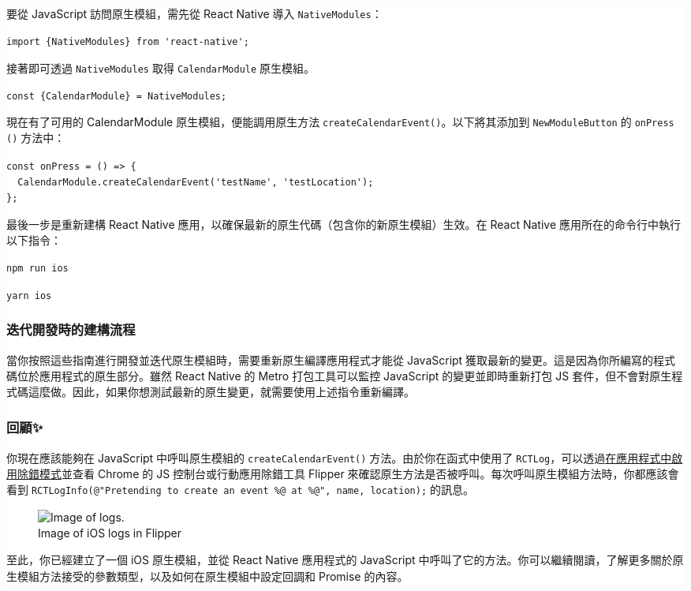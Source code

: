 要從 JavaScript 訪問原生模組，需先從 React Native 導入 `NativeModules`：

```tsx
import {NativeModules} from 'react-native';
```

接著即可透過 `NativeModules` 取得 `CalendarModule` 原生模組。

```tsx
const {CalendarModule} = NativeModules;
```

現在有了可用的 CalendarModule 原生模組，便能調用原生方法 `createCalendarEvent()`。以下將其添加到 `NewModuleButton` 的 `onPress()` 方法中：

```tsx
const onPress = () => {
  CalendarModule.createCalendarEvent('testName', 'testLocation');
};
```

最後一步是重新建構 React Native 應用，以確保最新的原生代碼（包含你的新原生模組）生效。在 React Native 應用所在的命令行中執行以下指令：

<Tabs groupId="package-manager" queryString defaultValue={constants.defaultPackageManager} values={constants.packageManagers}>
<TabItem value="npm">

```shell
npm run ios
```

</TabItem>
<TabItem value="yarn">

```shell
yarn ios
```

</TabItem>
</Tabs>

### 迭代開發時的建構流程

當你按照這些指南進行開發並迭代原生模組時，需要重新原生編譯應用程式才能從 JavaScript 獲取最新的變更。這是因為你所編寫的程式碼位於應用程式的原生部分。雖然 React Native 的 Metro 打包工具可以監控 JavaScript 的變更並即時重新打包 JS 套件，但不會對原生程式碼這麼做。因此，如果你想測試最新的原生變更，就需要使用上述指令重新編譯。

### 回顧✨

你現在應該能夠在 JavaScript 中呼叫原生模組的 `createCalendarEvent()` 方法。由於你在函式中使用了 `RCTLog`，可以透過[在應用程式中啟用除錯模式](https://reactnative.dev/docs/debugging#chrome-developer-tools)並查看 Chrome 的 JS 控制台或行動應用除錯工具 Flipper 來確認原生方法是否被呼叫。每次呼叫原生模組方法時，你都應該會看到 `RCTLogInfo(@"Pretending to create an event %@ at %@", name, location);` 的訊息。

<figure>
  <img src="/docs/assets/native-modules-ios-logs.png" width="1000" alt="Image of logs." />
  <figcaption>Image of iOS logs in Flipper</figcaption>
</figure>

至此，你已經建立了一個 iOS 原生模組，並從 React Native 應用程式的 JavaScript 中呼叫了它的方法。你可以繼續閱讀，了解更多關於原生模組方法接受的參數類型，以及如何在原生模組中設定回調和 Promise 的內容。
